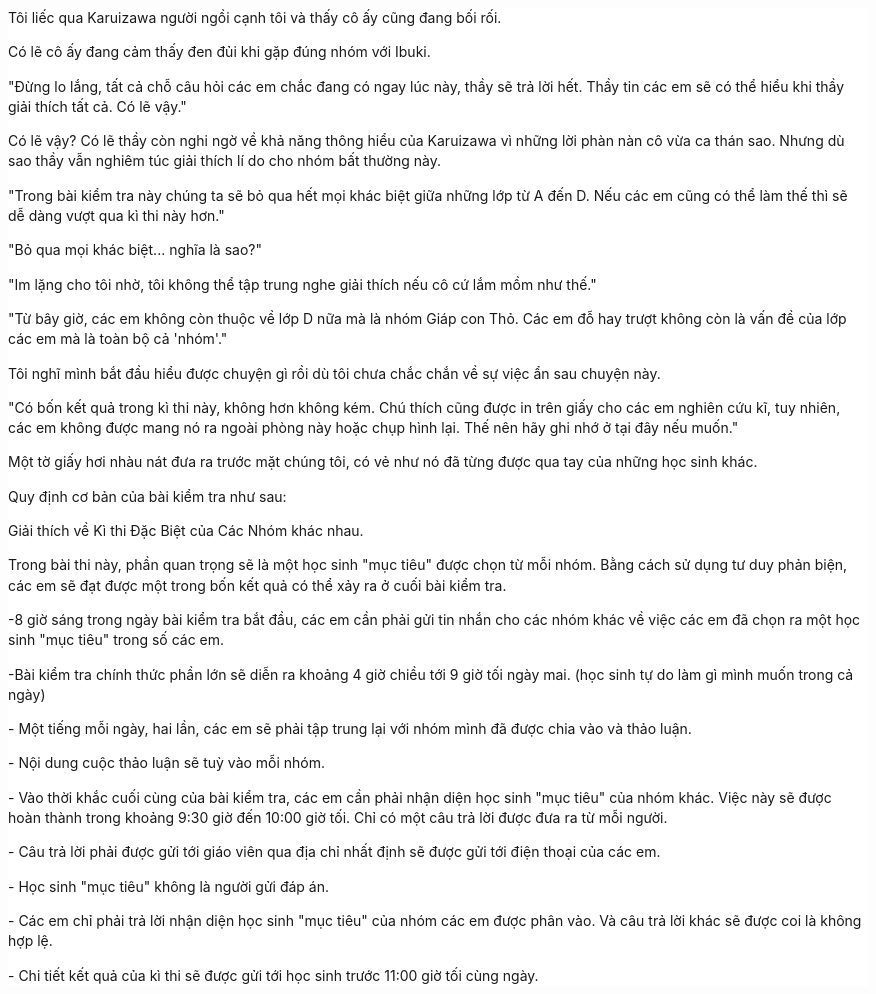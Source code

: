 Tôi liếc qua Karuizawa người ngồi cạnh tôi và thấy cô ấy cũng đang bối rối.

Có lẽ cô ấy đang cảm thấy đen đủi khi gặp đúng nhóm với Ibuki.

"Đừng lo lắng, tất cả chỗ câu hỏi các em chắc đang có ngay lúc này, thầy sẽ trả lời hết. Thầy tin các em sẽ có thể hiểu khi thầy giải thích tất cả. Có lẽ vậy."

Có lẽ vậy? Có lẽ thầy còn nghi ngờ về khả năng thông hiểu của Karuizawa vì những lời phàn nàn cô vừa ca thán sao. Nhưng dù sao thầy vẫn nghiêm túc giải thích lí do cho nhóm bất thường này.

"Trong bài kiểm tra này chúng ta sẽ bỏ qua hết mọi khác biệt giữa những lớp từ A đến D. Nếu các em cũng có thể làm thế thì sẽ dễ dàng vượt qua kì thi này hơn."

"Bỏ qua mọi khác biệt... nghĩa là sao?"

"Im lặng cho tôi nhờ, tôi không thể tập trung nghe giải thích nếu cô cứ lắm mồm như thế."

"Từ bây giờ, các em không còn thuộc về lớp D nữa mà là nhóm Giáp con Thỏ. Các em đỗ hay trượt không còn là vấn đề của lớp các em mà là toàn bộ cả 'nhóm'."

Tôi nghĩ mình bắt đầu hiểu được chuyện gì rồi dù tôi chưa chắc chắn về sự việc ẩn sau chuyện này.

"Có bốn kết quả trong kì thi này, không hơn không kém. Chú thích cũng được in trên giấy cho các em nghiên cứu kĩ, tuy nhiên, các em không được mang nó ra ngoài phòng này hoặc chụp hình lại. Thế nên hãy ghi nhớ ở tại đây nếu muốn."

Một tờ giấy hơi nhàu nát đưa ra trước mặt chúng tôi, có vẻ như nó đã từng được qua tay của những học sinh khác.

Quy định cơ bản của bài kiểm tra như sau:

Giải thích về Kì thi Đặc Biệt của Các Nhóm khác nhau.

Trong bài thi này, phần quan trọng sẽ là một học sinh "mục tiêu" được chọn từ mỗi nhóm. Bằng cách sử dụng tư duy phản biện, các em sẽ đạt được một trong bốn kết quả có thể xảy ra ở cuối bài kiểm tra.

-8 giờ sáng trong ngày bài kiểm tra bắt đầu, các em cần phải gửi tin nhắn cho các nhóm khác về việc các em đã chọn ra một học sinh "mục tiêu" trong số các em.

-Bài kiểm tra chính thức phần lớn sẽ diễn ra khoảng 4 giờ chiều tới 9 giờ tối ngày mai. (học sinh tự do làm gì mình muốn trong cả ngày)

\- Một tiếng mỗi ngày, hai lần, các em sẽ phải tập trung lại với nhóm mình đã được chia vào và thảo luận.

\- Nội dung cuộc thảo luận sẽ tuỳ vào mỗi nhóm.

\- Vào thời khắc cuối cùng của bài kiểm tra, các em cần phải nhận diện học sinh "mục tiêu" của nhóm khác. Việc này sẽ được hoàn thành trong khoảng 9:30 giờ đến 10:00 giờ tối. Chỉ có một câu trả lời được đưa ra từ mỗi người.

\- Câu trả lời phải được gửi tới giáo viên qua địa chỉ nhất định sẽ được gửi tới điện thoại của các em.

\- Học sinh "mục tiêu" không là người gửi đáp án.

\- Các em chỉ phải trả lời nhận diện học sinh "mục tiêu" của nhóm các em được phân vào. Và câu trả lời khác sẽ được coi là không hợp lệ.

\- Chi tiết kết quả của kì thi sẽ được gửi tới học sinh trước 11:00 giờ tối cùng ngày.
